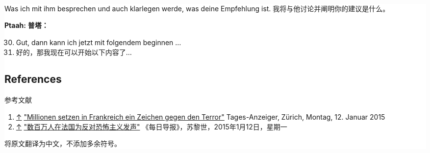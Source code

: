 Was ich mit ihm besprechen und auch klarlegen werde, was deine Empfehlung ist.
我将与他讨论并阐明你的建议是什么。

**Ptaah:**
**普塔：**

30. Gut, dann kann ich jetzt mit folgendem beginnen …
30. 好的，那我现在可以开始以下内容了…

## References
参考文献

1. [↑](https://www.futureofmankind.co.uk/Billy_Meier/<#cite_ref-1>) ["Millionen setzen in Frankreich ein Zeichen gegen den Terror"](https://www.futureofmankind.co.uk/Billy_Meier/<https:/www.futureofmankind.co.uk/w/images/2/2b/CR608-Ref-Image1.jpg>) Tages-Anzeiger, Zürich, Montag, 12. Januar 2015
1. [↑](https://www.futureofmankind.co.uk/Billy_Meier/<#cite_ref-1>) ["数百万人在法国为反对恐怖主义发声"](https://www.futureofmankind.co.uk/Billy_Meier/<https:/www.futureofmankind.co.uk/w/images/2/2b/CR608-Ref-Image1.jpg>) 《每日导报》，苏黎世，2015年1月12日，星期一


将原文翻译为中文，不添加多余符号。

